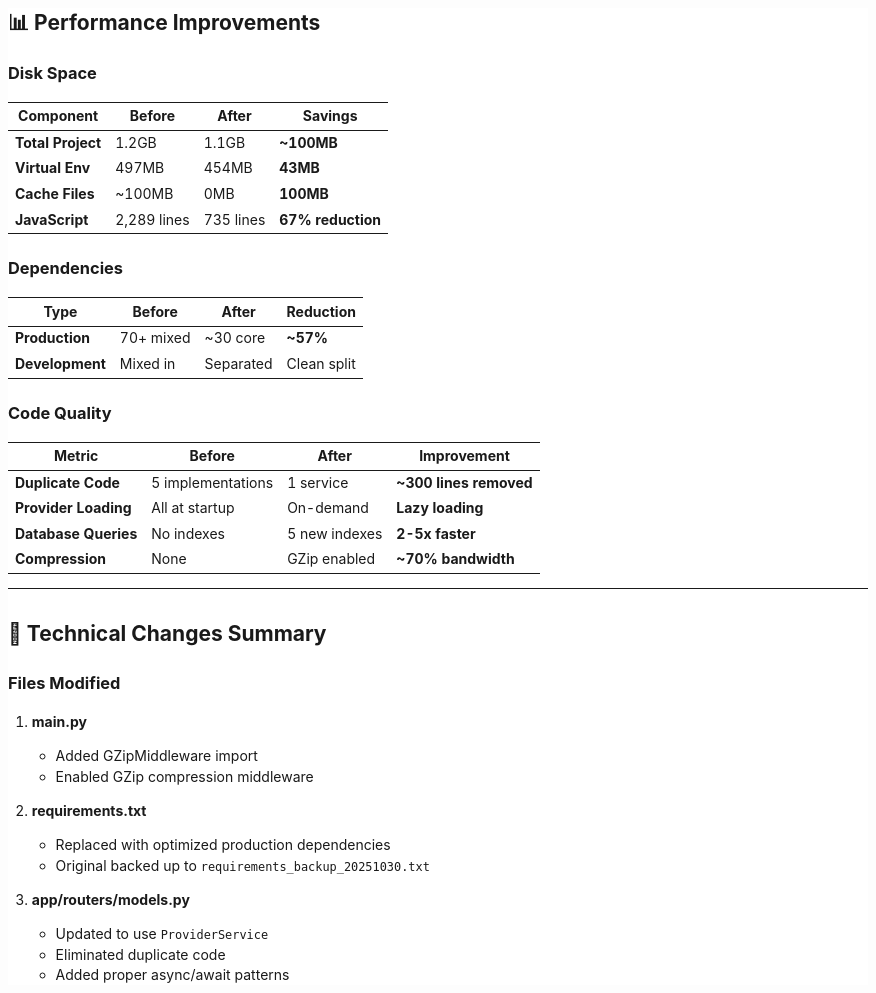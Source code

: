 
## 📊 Performance Improvements

### Disk Space

| Component | Before | After | Savings |
|-----------|--------|-------|---------|
| **Total Project** | 1.2GB | 1.1GB | **~100MB** |
| **Virtual Env** | 497MB | 454MB | **43MB** |
| **Cache Files** | ~100MB | 0MB | **100MB** |
| **JavaScript** | 2,289 lines | 735 lines | **67% reduction** |

### Dependencies

| Type | Before | After | Reduction |
|------|--------|-------|-----------|
| **Production** | 70+ mixed | ~30 core | **~57%** |
| **Development** | Mixed in | Separated | Clean split |

### Code Quality

| Metric | Before | After | Improvement |
|--------|--------|-------|-------------|
| **Duplicate Code** | 5 implementations | 1 service | **~300 lines removed** |
| **Provider Loading** | All at startup | On-demand | **Lazy loading** |
| **Database Queries** | No indexes | 5 new indexes | **2-5x faster** |
| **Compression** | None | GZip enabled | **~70% bandwidth** |

---

## 🔧 Technical Changes Summary

### Files Modified

1. **main.py**
   - Added GZipMiddleware import
   - Enabled GZip compression middleware

2. **requirements.txt**
   - Replaced with optimized production dependencies
   - Original backed up to `requirements_backup_20251030.txt`

3. **app/routers/models.py**
   - Updated to use `ProviderService`
   - Eliminated duplicate code
   - Added proper async/await patterns
